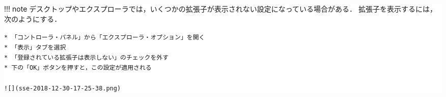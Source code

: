 
!!! note
    デスクトップやエクスプローラでは，いくつかの拡張子が表示されない設定になっている場合がある．
    拡張子を表示するには，次のようにする．

    * 「コントローラ・パネル」から「エクスプローラ・オプション」を開く
    * 「表示」タブを選択
    * 「登録されている拡張子は表示しない」のチェックを外す
    * 下の「OK」ボタンを押すと，この設定が適用される

    ![](sse-2018-12-30-17-25-38.png)
